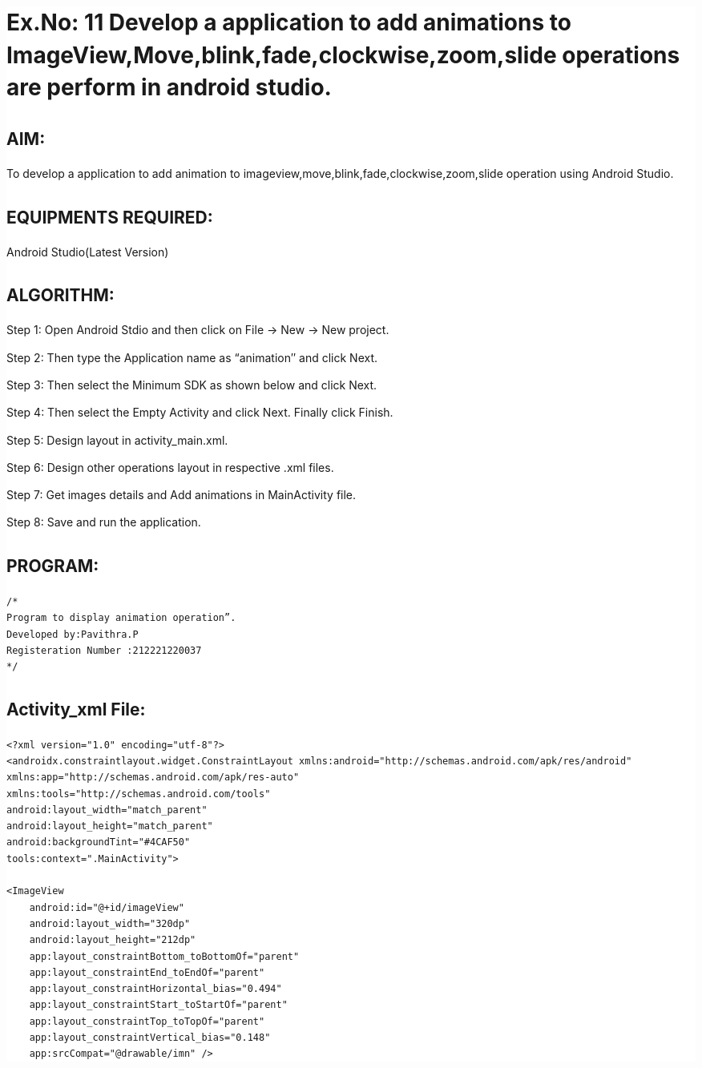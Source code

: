 # Ex.No: 11 Develop a application to add animations to ImageView,Move,blink,fade,clockwise,zoom,slide operations are perform in android studio.


## AIM:

To develop a application to add animation to imageview,move,blink,fade,clockwise,zoom,slide operation using Android Studio.

## EQUIPMENTS REQUIRED:

Android Studio(Latest Version)

## ALGORITHM:
Step 1: Open Android Stdio and then click on File -> New -> New project.

Step 2: Then type the Application name as “animation″ and click Next.

Step 3: Then select the Minimum SDK as shown below and click Next.

Step 4: Then select the Empty Activity and click Next. Finally click Finish.

Step 5: Design layout in activity_main.xml.

Step 6: Design other operations layout in respective .xml files.

Step 7: Get images details and Add animations in MainActivity file.

Step 8: Save and run the application.


## PROGRAM:
```
/*
Program to display animation operation”.
Developed by:Pavithra.P
Registeration Number :212221220037
*/
```
## Activity_xml File:
```
<?xml version="1.0" encoding="utf-8"?>
<androidx.constraintlayout.widget.ConstraintLayout xmlns:android="http://schemas.android.com/apk/res/android"
xmlns:app="http://schemas.android.com/apk/res-auto"
xmlns:tools="http://schemas.android.com/tools"
android:layout_width="match_parent"
android:layout_height="match_parent"
android:backgroundTint="#4CAF50"
tools:context=".MainActivity">

<ImageView
    android:id="@+id/imageView"
    android:layout_width="320dp"
    android:layout_height="212dp"
    app:layout_constraintBottom_toBottomOf="parent"
    app:layout_constraintEnd_toEndOf="parent"
    app:layout_constraintHorizontal_bias="0.494"
    app:layout_constraintStart_toStartOf="parent"
    app:layout_constraintTop_toTopOf="parent"
    app:layout_constraintVertical_bias="0.148"
    app:srcCompat="@drawable/imn" />

```